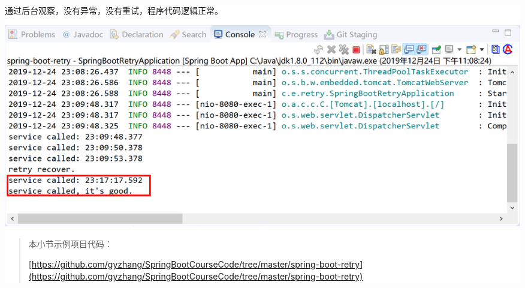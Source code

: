 通过后台观察，没有异常，没有重试，程序代码逻辑正常。

![image-20191224231931184](./images/image-20191224231931184.png)

> 本小节示例项目代码：
>
> [https://github.com/gyzhang/SpringBootCourseCode/tree/master/spring-boot-retry](https://github.com/gyzhang/SpringBootCourseCode/tree/master/spring-boot-retry)
